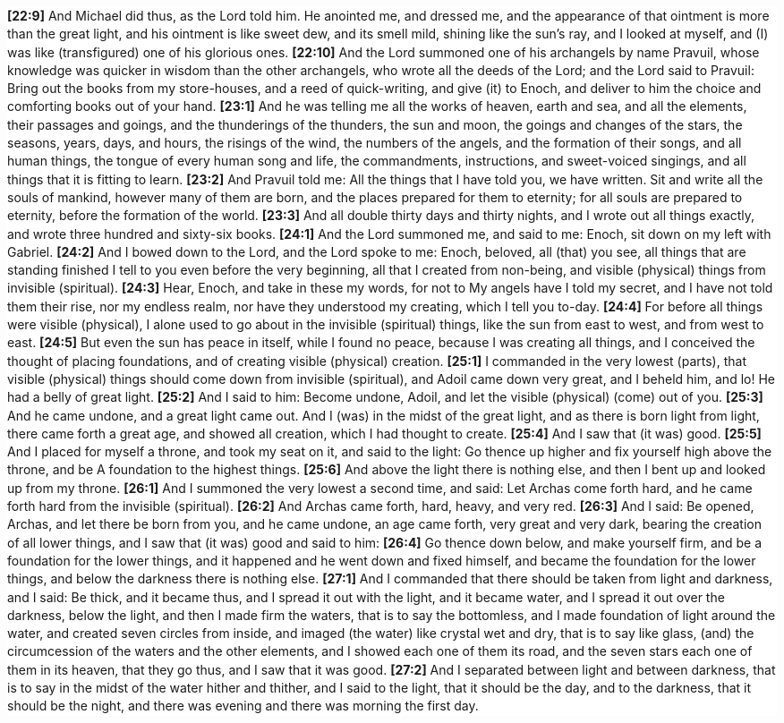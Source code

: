 **[22:9]** And Michael did thus, as the Lord told him. He anointed me, and dressed me, and the appearance of that ointment is more than the great light, and his ointment is like sweet dew, and its smell mild, shining like the sun’s ray, and I looked at myself, and (I) was like (transfigured) one of his glorious ones. 
**[22:10]** And the Lord summoned one of his archangels by name Pravuil, whose knowledge was quicker in wisdom than the other archangels, who wrote all the deeds of the Lord; and the Lord said to Pravuil: Bring out the books from my store-houses, and a reed of quick-writing, and give (it) to Enoch, and deliver to him the choice and comforting books out of your hand.
**[23:1]** And he was telling me all the works of heaven, earth and sea, and all the elements, their passages and goings, and the thunderings of the thunders, the sun and moon, the goings and changes of the stars, the seasons, years, days, and hours, the risings of the wind, the numbers of the angels, and the formation of their songs, and all human things, the tongue of every human song and life, the commandments, instructions, and sweet-voiced singings, and all things that it is fitting to learn. 
**[23:2]** And Pravuil told me: All the things that I have told you, we have written. Sit and write all the souls of mankind, however many of them are born, and the places prepared for them to eternity; for all souls are prepared to eternity, before the formation of the world. 
**[23:3]** And all double thirty days and thirty nights, and I wrote out all things exactly, and wrote three hundred and sixty-six books.
**[24:1]** And the Lord summoned me, and said to me: Enoch, sit down on my left with Gabriel. 
**[24:2]** And I bowed down to the Lord, and the Lord spoke to me: Enoch, beloved, all (that) you see, all things that are standing finished I tell to you even before the very beginning, all that I created from non-being, and visible (physical) things from invisible (spiritual). 
**[24:3]** Hear, Enoch, and take in these my words, for not to My angels have I told my secret, and I have not told them their rise, nor my endless realm, nor have they understood my creating, which I tell you to-day. 
**[24:4]** For before all things were visible (physical), I alone used to go about in the invisible (spiritual) things, like the sun from east to west, and from west to east. 
**[24:5]** But even the sun has peace in itself, while I found no peace, because I was creating all things, and I conceived the thought of placing foundations, and of creating visible (physical) creation.
**[25:1]** I commanded in the very lowest (parts), that visible (physical) things should come down from invisible (spiritual), and Adoil came down very great, and I beheld him, and lo! He had a belly of great light. 
**[25:2]** And I said to him: Become undone, Adoil, and let the visible (physical) (come) out of you. 
**[25:3]** And he came undone, and a great light came out. And I (was) in the midst of the great light, and as there is born light from light, there came forth a great age, and showed all creation, which I had thought to create. 
**[25:4]** And I saw that (it was) good. 
**[25:5]** And I placed for myself a throne, and took my seat on it, and said to the light: Go thence up higher and fix yourself high above the throne, and be A foundation to the highest things. 
**[25:6]** And above the light there is nothing else, and then I bent up and looked up from my throne.
**[26:1]** And I summoned the very lowest a second time, and said: Let Archas come forth hard, and he came forth hard from the invisible (spiritual). 
**[26:2]** And Archas came forth, hard, heavy, and very red. 
**[26:3]** And I said: Be opened, Archas, and let there be born from you, and he came undone, an age came forth, very great and very dark, bearing the creation of all lower things, and I saw that (it was) good and said to him: 
**[26:4]** Go thence down below, and make yourself firm, and be a foundation for the lower things, and it happened and he went down and fixed himself, and became the foundation for the lower things, and below the darkness there is nothing else.
**[27:1]** And I commanded that there should be taken from light and darkness, and I said: Be thick, and it became thus, and I spread it out with the light, and it became water, and I spread it out over the darkness, below the light, and then I made firm the waters, that is to say the bottomless, and I made foundation of light around the water, and created seven circles from inside, and imaged (the water) like crystal wet and dry, that is to say like glass, (and) the circumcession of the waters and the other elements, and I showed each one of them its road, and the seven stars each one of them in its heaven, that they go thus, and I saw that it was good. 
**[27:2]** And I separated between light and between darkness, that is to say in the midst of the water hither and thither, and I said to the light, that it should be the day, and to the darkness, that it should be the night, and there was evening and there was morning the first day.